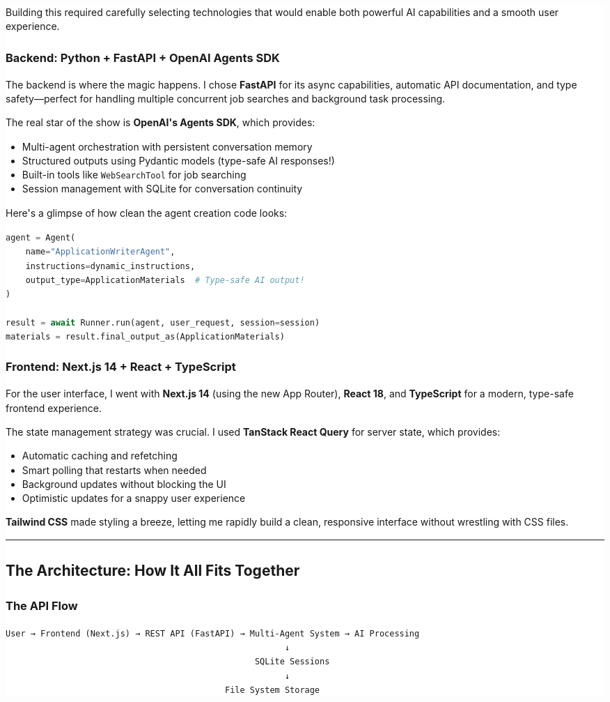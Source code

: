Building this required carefully selecting technologies that would enable both powerful AI capabilities and a smooth user experience.

### Backend: Python + FastAPI + OpenAI Agents SDK

The backend is where the magic happens. I chose **FastAPI** for its async capabilities, automatic API documentation, and type safety—perfect for handling multiple concurrent job searches and background task processing.

The real star of the show is **OpenAI's Agents SDK**, which provides:
- Multi-agent orchestration with persistent conversation memory
- Structured outputs using Pydantic models (type-safe AI responses!)
- Built-in tools like `WebSearchTool` for job searching
- Session management with SQLite for conversation continuity

Here's a glimpse of how clean the agent creation code looks:

```python
agent = Agent(
    name="ApplicationWriterAgent",
    instructions=dynamic_instructions,
    output_type=ApplicationMaterials  # Type-safe AI output!
)

result = await Runner.run(agent, user_request, session=session)
materials = result.final_output_as(ApplicationMaterials)
```

### Frontend: Next.js 14 + React + TypeScript

For the user interface, I went with **Next.js 14** (using the new App Router), **React 18**, and **TypeScript** for a modern, type-safe frontend experience.

The state management strategy was crucial. I used **TanStack React Query** for server state, which provides:
- Automatic caching and refetching
- Smart polling that restarts when needed
- Background updates without blocking the UI
- Optimistic updates for a snappy user experience

**Tailwind CSS** made styling a breeze, letting me rapidly build a clean, responsive interface without wrestling with CSS files.

---

## The Architecture: How It All Fits Together

### The API Flow

```
User → Frontend (Next.js) → REST API (FastAPI) → Multi-Agent System → AI Processing
                                                        ↓
                                                  SQLite Sessions
                                                        ↓
                                            File System Storage
```
